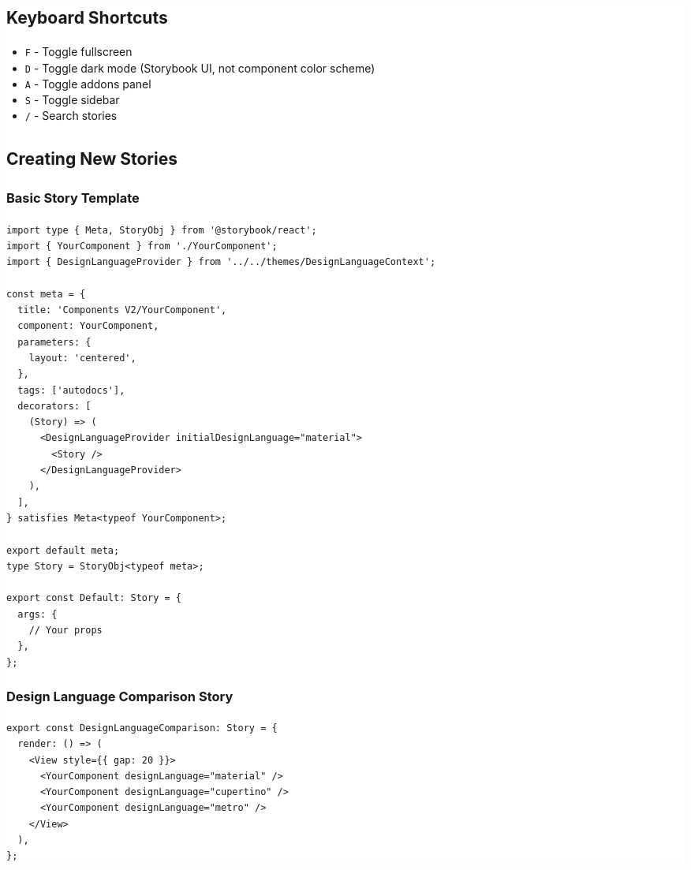 ## Keyboard Shortcuts

- `F` - Toggle fullscreen
- `D` - Toggle dark mode (Storybook UI, not component color scheme)
- `A` - Toggle addons panel
- `S` - Toggle sidebar
- `/` - Search stories

## Creating New Stories

### Basic Story Template

```tsx
import type { Meta, StoryObj } from '@storybook/react';
import { YourComponent } from './YourComponent';
import { DesignLanguageProvider } from '../../themes/DesignLanguageContext';

const meta = {
  title: 'Components V2/YourComponent',
  component: YourComponent,
  parameters: {
    layout: 'centered',
  },
  tags: ['autodocs'],
  decorators: [
    (Story) => (
      <DesignLanguageProvider initialDesignLanguage="material">
        <Story />
      </DesignLanguageProvider>
    ),
  ],
} satisfies Meta<typeof YourComponent>;

export default meta;
type Story = StoryObj<typeof meta>;

export const Default: Story = {
  args: {
    // Your props
  },
};
```

### Design Language Comparison Story

```tsx
export const DesignLanguageComparison: Story = {
  render: () => (
    <View style={{ gap: 20 }}>
      <YourComponent designLanguage="material" />
      <YourComponent designLanguage="cupertino" />
      <YourComponent designLanguage="metro" />
    </View>
  ),
};
```
